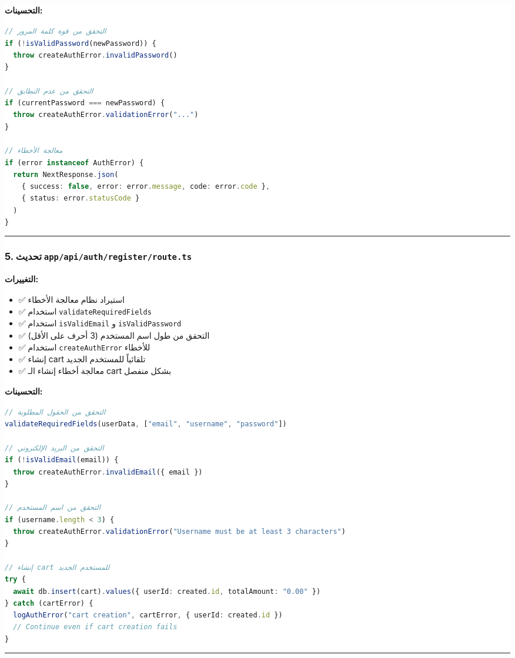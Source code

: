 **التحسينات:**
```typescript
// التحقق من قوة كلمة المرور
if (!isValidPassword(newPassword)) {
  throw createAuthError.invalidPassword()
}

// التحقق من عدم التطابق
if (currentPassword === newPassword) {
  throw createAuthError.validationError("...")
}

// معالجة الأخطاء
if (error instanceof AuthError) {
  return NextResponse.json(
    { success: false, error: error.message, code: error.code },
    { status: error.statusCode }
  )
}
```

---

### 5. تحديث `app/api/auth/register/route.ts`

**التغييرات:**
- ✅ استيراد نظام معالجة الأخطاء
- ✅ استخدام `validateRequiredFields`
- ✅ استخدام `isValidEmail` و `isValidPassword`
- ✅ التحقق من طول اسم المستخدم (3 أحرف على الأقل)
- ✅ استخدام `createAuthError` للأخطاء
- ✅ إنشاء cart تلقائياً للمستخدم الجديد
- ✅ معالجة أخطاء إنشاء الـ cart بشكل منفصل

**التحسينات:**
```typescript
// التحقق من الحقول المطلوبة
validateRequiredFields(userData, ["email", "username", "password"])

// التحقق من البريد الإلكتروني
if (!isValidEmail(email)) {
  throw createAuthError.invalidEmail({ email })
}

// التحقق من اسم المستخدم
if (username.length < 3) {
  throw createAuthError.validationError("Username must be at least 3 characters")
}

// إنشاء cart للمستخدم الجديد
try {
  await db.insert(cart).values({ userId: created.id, totalAmount: "0.00" })
} catch (cartError) {
  logAuthError("cart creation", cartError, { userId: created.id })
  // Continue even if cart creation fails
}
```

---